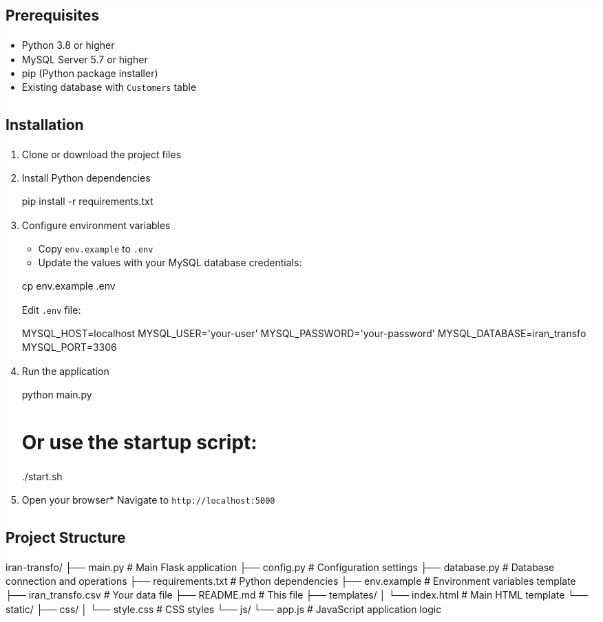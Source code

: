## Prerequisites

- Python 3.8 or higher
- MySQL Server 5.7 or higher
- pip (Python package installer)
- Existing database with `Customers` table

## Installation

1. Clone or download the project files

2. Install Python dependencies

   pip install -r requirements.txt
   


3. Configure environment variables
   - Copy `env.example` to `.env`
   - Update the values with your MySQL database credentials:

   cp env.example .env
   


   Edit `.env` file:


   MYSQL_HOST=localhost
   MYSQL_USER='your-user'
   MYSQL_PASSWORD='your-password'
   MYSQL_DATABASE=iran_transfo
   MYSQL_PORT=3306
   


4. Run the application

   python main.py
   # Or use the startup script:
   ./start.sh
   


5. Open your browser*   Navigate to `http://localhost:5000`
## Project Structure


iran-transfo/
├── main.py                 # Main Flask application
├── config.py              # Configuration settings
├── database.py            # Database connection and operations
├── requirements.txt       # Python dependencies
├── env.example           # Environment variables template
├── iran_transfo.csv      # Your data file
├── README.md             # This file
├── templates/
│   └── index.html        # Main HTML template
└── static/
    ├── css/
    │   └── style.css     # CSS styles
    └── js/
        └── app.js        # JavaScript application logic
